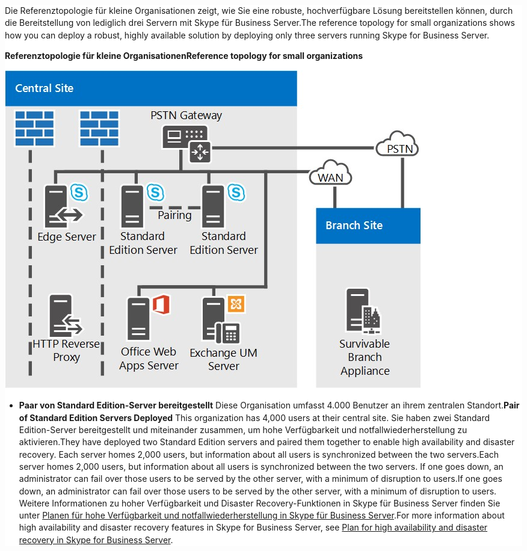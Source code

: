 <span data-ttu-id="969e4-108">Die Referenztopologie für kleine Organisationen zeigt, wie Sie eine robuste, hochverfügbare Lösung bereitstellen können, durch die Bereitstellung von lediglich drei Servern mit Skype für Business Server.</span><span class="sxs-lookup"><span data-stu-id="969e4-108">The reference topology for small organizations shows how you can deploy a robust, highly available solution by deploying only three servers running Skype for Business Server.</span></span>

<span data-ttu-id="969e4-109">**Referenztopologie für kleine Organisationen**</span><span class="sxs-lookup"><span data-stu-id="969e4-109">**Reference topology for small organizations**</span></span>

![Referenztopologie mit drei Servern (Diagramm)](../../media/LyncServer2013_Planning_ReferenceTopologies_Topology1.jpg)

- <span data-ttu-id="969e4-111">**Paar von Standard Edition-Server bereitgestellt** Diese Organisation umfasst 4.000 Benutzer an ihrem zentralen Standort.</span><span class="sxs-lookup"><span data-stu-id="969e4-111">**Pair of Standard Edition Servers Deployed** This organization has 4,000 users at their central site.</span></span> <span data-ttu-id="969e4-112">Sie haben zwei Standard Edition-Server bereitgestellt und miteinander zusammen, um hohe Verfügbarkeit und notfallwiederherstellung zu aktivieren.</span><span class="sxs-lookup"><span data-stu-id="969e4-112">They have deployed two Standard Edition servers and paired them together to enable high availability and disaster recovery.</span></span> <span data-ttu-id="969e4-113">Each server homes 2,000 users, but information about all users is synchronized between the two servers.</span><span class="sxs-lookup"><span data-stu-id="969e4-113">Each server homes 2,000 users, but information about all users is synchronized between the two servers.</span></span> <span data-ttu-id="969e4-114">If one goes down, an administrator can fail over those users to be served by the other server, with a minimum of disruption to users.</span><span class="sxs-lookup"><span data-stu-id="969e4-114">If one goes down, an administrator can fail over those users to be served by the other server, with a minimum of disruption to users.</span></span> <span data-ttu-id="969e4-115">Weitere Informationen zu hoher Verfügbarkeit und Disaster Recovery-Funktionen in Skype für Business Server finden Sie unter [Planen für hohe Verfügbarkeit und notfallwiederherstellung in Skype für Business Server](../../plan-your-deployment/high-availability-and-disaster-recovery/high-availability-and-disaster-recovery.md).</span><span class="sxs-lookup"><span data-stu-id="969e4-115">For more information about high availability and disaster recovery features in Skype for Business Server, see [Plan for high availability and disaster recovery in Skype for Business Server](../../plan-your-deployment/high-availability-and-disaster-recovery/high-availability-and-disaster-recovery.md).</span></span>

